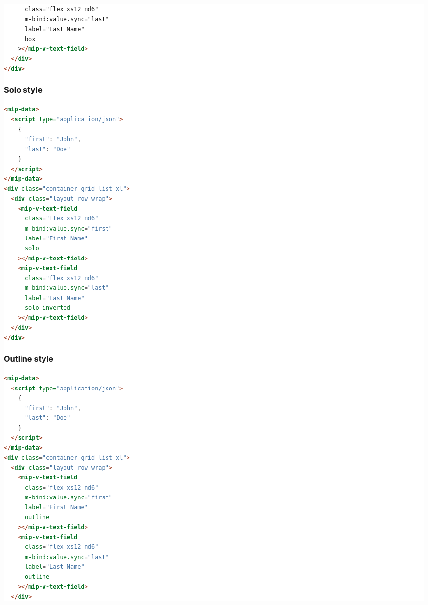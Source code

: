 ```html
      class="flex xs12 md6"
      m-bind:value.sync="last"
      label="Last Name"
      box
    ></mip-v-text-field>
  </div>
</div>
```

### Solo style

```html
<mip-data>
  <script type="application/json">
    {
      "first": "John",
      "last": "Doe"
    }
  </script>
</mip-data>
<div class="container grid-list-xl">
  <div class="layout row wrap">
    <mip-v-text-field
      class="flex xs12 md6"
      m-bind:value.sync="first"
      label="First Name"
      solo
    ></mip-v-text-field>
    <mip-v-text-field
      class="flex xs12 md6"
      m-bind:value.sync="last"
      label="Last Name"
      solo-inverted
    ></mip-v-text-field>
  </div>
</div>
```

### Outline style

```html
<mip-data>
  <script type="application/json">
    {
      "first": "John",
      "last": "Doe"
    }
  </script>
</mip-data>
<div class="container grid-list-xl">
  <div class="layout row wrap">
    <mip-v-text-field
      class="flex xs12 md6"
      m-bind:value.sync="first"
      label="First Name"
      outline
    ></mip-v-text-field>
    <mip-v-text-field
      class="flex xs12 md6"
      m-bind:value.sync="last"
      label="Last Name"
      outline
    ></mip-v-text-field>
  </div>
```